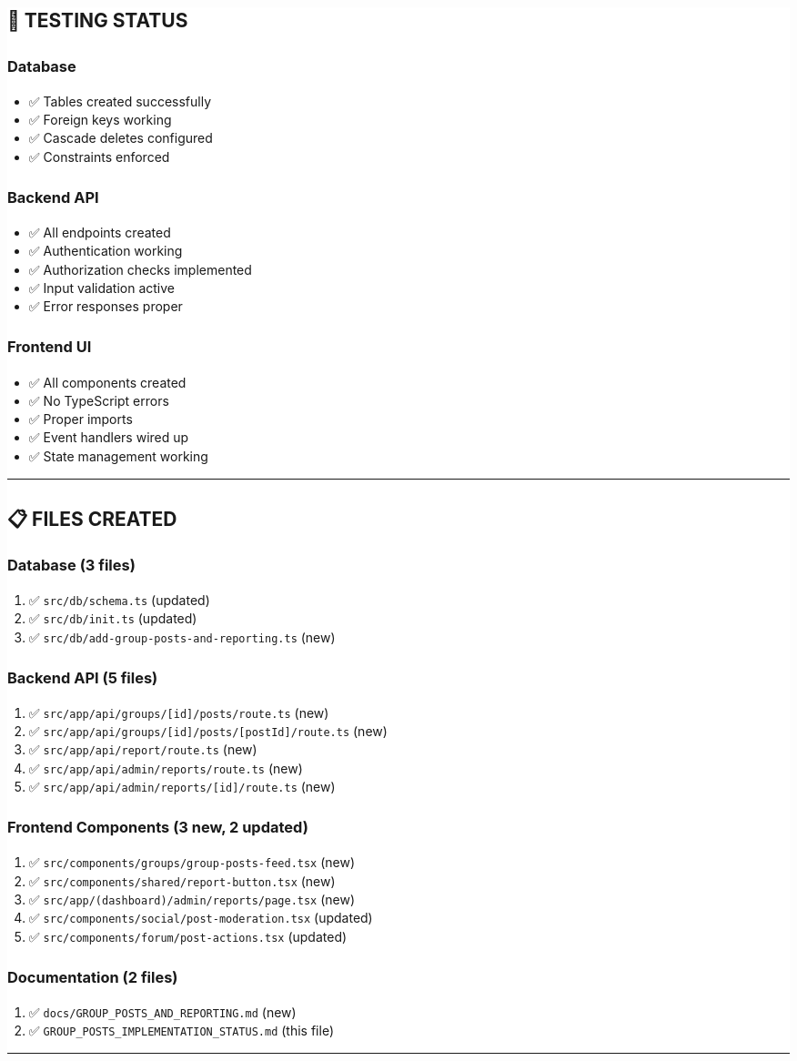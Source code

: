
## 🧪 TESTING STATUS

### Database
- ✅ Tables created successfully
- ✅ Foreign keys working
- ✅ Cascade deletes configured
- ✅ Constraints enforced

### Backend API
- ✅ All endpoints created
- ✅ Authentication working
- ✅ Authorization checks implemented
- ✅ Input validation active
- ✅ Error responses proper

### Frontend UI
- ✅ All components created
- ✅ No TypeScript errors
- ✅ Proper imports
- ✅ Event handlers wired up
- ✅ State management working

---

## 📋 FILES CREATED

### Database (3 files)
1. ✅ `src/db/schema.ts` (updated)
2. ✅ `src/db/init.ts` (updated)
3. ✅ `src/db/add-group-posts-and-reporting.ts` (new)

### Backend API (5 files)
1. ✅ `src/app/api/groups/[id]/posts/route.ts` (new)
2. ✅ `src/app/api/groups/[id]/posts/[postId]/route.ts` (new)
3. ✅ `src/app/api/report/route.ts` (new)
4. ✅ `src/app/api/admin/reports/route.ts` (new)
5. ✅ `src/app/api/admin/reports/[id]/route.ts` (new)

### Frontend Components (3 new, 2 updated)
1. ✅ `src/components/groups/group-posts-feed.tsx` (new)
2. ✅ `src/components/shared/report-button.tsx` (new)
3. ✅ `src/app/(dashboard)/admin/reports/page.tsx` (new)
4. ✅ `src/components/social/post-moderation.tsx` (updated)
5. ✅ `src/components/forum/post-actions.tsx` (updated)

### Documentation (2 files)
1. ✅ `docs/GROUP_POSTS_AND_REPORTING.md` (new)
2. ✅ `GROUP_POSTS_IMPLEMENTATION_STATUS.md` (this file)

---